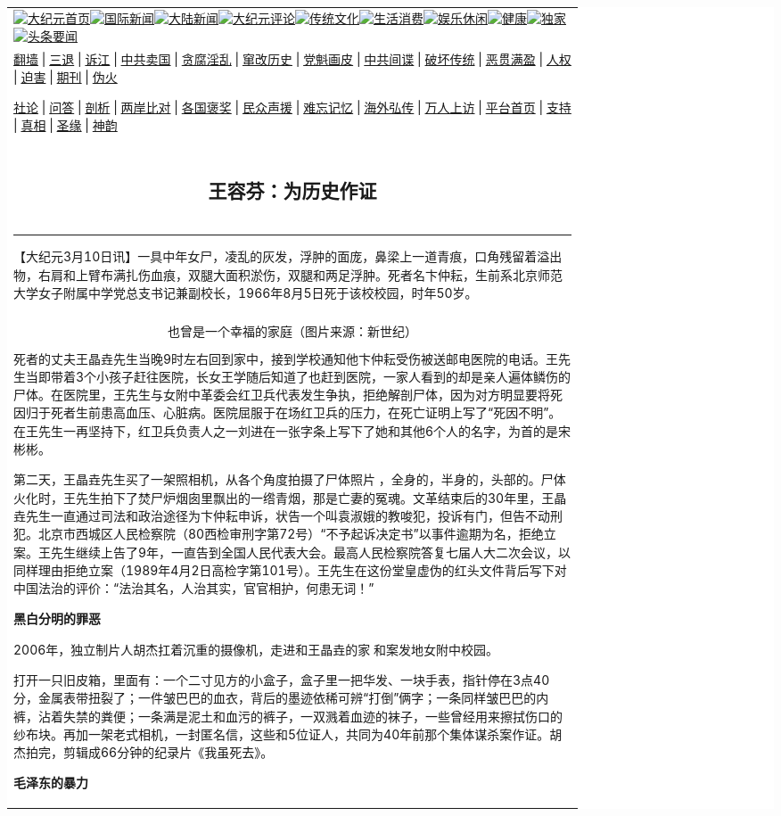 <a name="1" id="1" target="_blank"></a><span id="1"></span>
<table align=center border="0"><tr><td colspan="2" VALIGN=TOP><a href="https://github.com/hcmkav320/djy/blob/master/gb/nf1351518.md#1"><img src="https://raw.githubusercontent.com/hcmkav320/www/master/t/djy/1.jpg" title="大纪元首页" alt="大纪元首页"></a><a href="https://github.com/hcmkav320/djy/blob/master/gb/n24hr.md#1"><img src="https://raw.githubusercontent.com/hcmkav320/www/master/t/djy/3.jpg" title="国际新闻" alt="国际新闻"></a><a href="https://github.com/hcmkav320/djy/blob/master/gb/nsc413.md#1"><img src="https://raw.githubusercontent.com/hcmkav320/www/master/t/djy/4.jpg" title="大陆新闻" alt="大陆新闻"></a><a href="https://github.com/hcmkav320/djy/blob/master/gb/news392.md#1"><img src="https://raw.githubusercontent.com/hcmkav320/www/master/t/djy/5.jpg" title="大纪元评论" alt="大纪元评论"></a><a href="https://github.com/hcmkav320/djy/blob/master/gb/news2007.md#1"><img src="https://raw.githubusercontent.com/hcmkav320/www/master/t/djy/6.jpg" title="传统文化" alt="传统文化"></a><a href="https://github.com/hcmkav320/djy/blob/master/gb/news2008.md#1"><img src="https://raw.githubusercontent.com/hcmkav320/www/master/t/djy/7.jpg" title="生活消费" alt="生活消费"></a><a href="https://github.com/hcmkav320/djy/blob/master/gb/ncyule.md#1"><img src="https://raw.githubusercontent.com/hcmkav320/www/master/t/djy/8.jpg" title="娱乐休闲" alt="娱乐休闲"></a><a href="https://github.com/hcmkav320/djy/blob/master/gb/nsc1002.md#1"><img src="https://raw.githubusercontent.com/hcmkav320/www/master/t/djy/9.jpg" title="健康" alt="健康"></a><a href="https://github.com/hcmkav320/djy/blob/master/gb/nf6092.md#1"><img src="https://raw.githubusercontent.com/hcmkav320/www/master/t/djy/10a.jpg" title="独家" alt="独家"></a><a href="https://github.com/hcmkav320/djy/blob/master/gb/nf4514.md#1"><img src="https://raw.githubusercontent.com/hcmkav320/www/master/t/djy/12a.jpg" title="头条要闻" alt="头条要闻"></a></td></tr>
<tr><td colspan="2" VALIGN=TOP><a target="_blank" href="https://github.com/hcmkav320/www/blob/master/README.md?zsrh#1">翻墙</a> | <a target="_blank" href="https://github.com/hcmkav320/djy/blob/master/gb/nf5657.md#1">三退</a> | <a target="_blank" href="https://github.com/hcmkav320/djy/blob/master/gb/nf6124.md#1">诉江</a> | <a target="_blank" href="https://github.com/hcmkav320/djy/blob/master/gb/nf1176117.md#1">中共卖国</a> | <a target="_blank" href="https://github.com/hcmkav320/djy/blob/master/gb/nf5773.md#1">贪腐淫乱</a> | <a target="_blank" href="https://github.com/hcmkav320/djy/blob/master/gb/nf1176115.md#1">窜改历史</a> | <a target="_blank" href="https://github.com/hcmkav320/djy/blob/master/gb/nf1176107.md#1">党魁画皮</a> | <a target="_blank" href="https://github.com/hcmkav320/djy/blob/master/gb/nf1320400.md#1">中共间谍</a> | <a target="_blank" href="https://github.com/hcmkav320/djy/blob/master/gb/nf1176114.md#1">破坏传统</a> | <a target="_blank" href="https://github.com/hcmkav320/ntdtv/blob/master/gb/prog447_1.md#1">恶贯满盈</a> | <a target="_blank" href="https://github.com/hcmkav320/djy/blob/master/gb/ncid278.md#1">人权</a> | <a target="_blank" href="https://github.com/hcmkav320/djy/blob/master/gb/nf1176111.md#1">迫害</a> | <a target="_blank" href="https://gitlab.com/szzdlab/mh-qikan/blob/master/README.md#1">期刊</a> | <a target="_blank" href="https://github.com/hcmkav320/djy/blob/master/gb/nf5562.md#1">伪火</a></p><p><a target="_blank" href="https://github.com/hcmkav320/djy/blob/master/gb/9p.md#1">社论</a> | <a target="_blank" href="https://github.com/hcmkav320/djy/blob/master/gb/nf4378.md#1">问答</a> | <a target="_blank" href="https://github.com/hcmkav320/djy/blob/master/gb/nf5792.md#1">剖析</a> | <a target="_blank" href="https://github.com/hcmkav320/djy/blob/master/gb/nf5735.md#1">两岸比对</a> | <a target="_blank" href="https://github.com/hcmkav320/djy/blob/master/gb/nf6119.md#1">各国褒奖</a> | <a target="_blank" href="https://github.com/hcmkav320/djy/blob/master/gb/nf6120.md#1">民众声援</a> | <a target="_blank" href="https://github.com/hcmkav320/djy/blob/master/gb/nf1188594.md#1">难忘记忆</a> | <a target="_blank" href="https://github.com/hcmkav320/djy/blob/master/gb/nf3180.md#1">海外弘传</a> | <a target="_blank" href="https://github.com/hcmkav320/djy/blob/master/gb/nf5410.md#1">万人上访</a> | <a target="_blank" href="https://github.com/hcmkav320/www/blob/master/README.md?zsrh#1">平台首页</a> | <a target="_blank" href="https://github.com/hcmkav320/djy/blob/master/gb/nf4386.md#1">支持</a> | <a target="_blank" href="https://github.com/hcmkav320/djy/blob/master/gb/nf4389.md#1">真相</a> | <a target="_blank" href="https://github.com/hcmkav320/djy/blob/master/gb/nf5790.md#1">圣缘</a> | <a target="_blank" href="https://github.com/hcmkav320/djy/blob/master/gb/nf4786.md#1">神韵</a></td></tr>
<tr><td VALIGN=TOP width="626"><h2 align=center>王容芬：为历史作证</h2>

<h6></h6>
<hr>
	<p>【大纪元3月10日讯】一具中年女尸，凌乱的灰发，浮肿的面庞，鼻梁上一道青痕，口角残留着溢出物，右肩和上臂布满扎伤血痕，双腿大面积淤伤，双腿和两足浮肿。死者名卞仲耘，生前系北京师范大学女子附属中学党总支书记兼副校长，1966年8月5日死于该校校园，时年50岁。</p>
<p></p>
<div style="line-height: 90%; text-align: center;">
	<ahref=" https://i.epochtimes.com/assets/uploads/2014/12/803100549021548.jpg" target="_blank" rel="noreferrer noopener"></a><br /><span class="bn12">也曾是一个幸福的家庭（图片来源：新世纪）</span></div>
<p></p>
<p>死者的丈夫王晶垚先生当晚9时左右回到家中，接到学校通知他卞仲耘受伤被送邮电医院的电话。王先生当即带着3个小孩子赶往医院，长女王学随后知道了也赶到医院，一家人看到的却是亲人遍体鳞伤的尸体。在医院里，王先生与女附中革委会红卫兵代表发生争执，拒绝解剖尸体，因为对方明显要将死因归于死者生前患高血压、心脏病。医院屈服于在场红卫兵的压力，在死亡证明上写了“死因不明”。在王先生一再坚持下，红卫兵负责人之一刘进在一张字条上写下了她和其他6个人的名字，为首的是宋彬彬。</p>
<p>第二天，王晶垚先生买了一架照相机，从各个角度拍摄了尸体照片 ，全身的，半身的，头部的。尸体火化时，王先生拍下了焚尸炉烟囱里飘出的一绺青烟，那是亡妻的冤魂。文革结束后的30年里，王晶垚先生一直通过司法和政治途径为卞仲耘申诉，状告一个叫袁淑娥的教唆犯，投诉有门，但告不动刑犯。北京市西城区人民检察院（80西检审刑字第72号）“不予起诉决定书”以事件逾期为名，拒绝立案。王先生继续上告了9年，一直告到全国人民代表大会。最高人民检察院答复七届人大二次会议，以同样理由拒绝立案（1989年4月2日高检字第101号）。王先生在这份堂皇虚伪的红头文件背后写下对中国法治的评价：“法治其名，人治其实，官官相护，何患无词！”</p>
<p><B>黑白分明的罪恶</B></p>
<p>2006年，独立制片人胡杰扛着沉重的摄像机，走进和王晶垚的家 和案发地女附中校园。</p>
<p>打开一只旧皮箱，里面有：一个二寸见方的小盒子，盒子里一把华发、一块手表，指针停在3点40分，金属表带扭裂了；一件皱巴巴的血衣，背后的墨迹依稀可辨“打倒”俩字；一条同样皱巴巴的内裤，沾着失禁的粪便；一条满是泥土和血污的裤子，一双溅着血迹的袜子，一些曾经用来擦拭伤口的纱布块。再加一架老式相机，一封匿名信，这些和5位证人，共同为40年前那个集体谋杀案作证。胡杰拍完，剪辑成66分钟的纪录片《我虽死去》。</p>
<p><B>毛泽东的暴力</B></p>